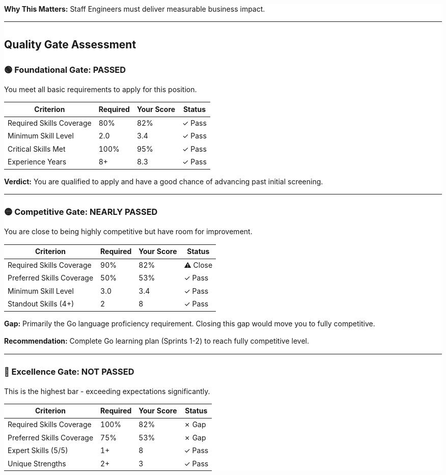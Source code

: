 **Why This Matters:** Staff Engineers must deliver measurable business impact.

---

## Quality Gate Assessment

### 🟢 Foundational Gate: **PASSED**

You meet all basic requirements to apply for this position.

| Criterion | Required | Your Score | Status |
|-----------|----------|------------|--------|
| Required Skills Coverage | 80% | 82% | ✓ Pass |
| Minimum Skill Level | 2.0 | 3.4 | ✓ Pass |
| Critical Skills Met | 100% | 95% | ✓ Pass |
| Experience Years | 8+ | 8.3 | ✓ Pass |

**Verdict:** You are qualified to apply and have a good chance of advancing past initial screening.

---

### 🟡 Competitive Gate: **NEARLY PASSED**

You are close to being highly competitive but have room for improvement.

| Criterion | Required | Your Score | Status |
|-----------|----------|------------|--------|
| Required Skills Coverage | 90% | 82% | ⚠ Close |
| Preferred Skills Coverage | 50% | 53% | ✓ Pass |
| Minimum Skill Level | 3.0 | 3.4 | ✓ Pass |
| Standout Skills (4+) | 2 | 8 | ✓ Pass |

**Gap:** Primarily the Go language proficiency requirement. Closing this gap would move you to fully competitive.

**Recommendation:** Complete Go learning plan (Sprints 1-2) to reach fully competitive level.

---

### 🔴 Excellence Gate: **NOT PASSED**

This is the highest bar - exceeding expectations significantly.

| Criterion | Required | Your Score | Status |
|-----------|----------|------------|--------|
| Required Skills Coverage | 100% | 82% | ✗ Gap |
| Preferred Skills Coverage | 75% | 53% | ✗ Gap |
| Expert Skills (5/5) | 1+ | 8 | ✓ Pass |
| Unique Strengths | 2+ | 3 | ✓ Pass |
